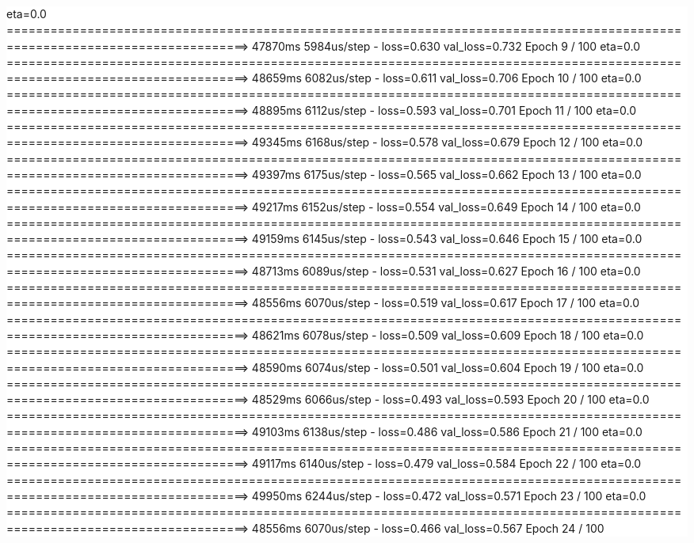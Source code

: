 eta=0.0 =============================================================================================================================> 
47870ms 5984us/step - loss=0.630 val_loss=0.732 
Epoch 9 / 100
eta=0.0 =============================================================================================================================> 
48659ms 6082us/step - loss=0.611 val_loss=0.706 
Epoch 10 / 100
eta=0.0 =============================================================================================================================> 
48895ms 6112us/step - loss=0.593 val_loss=0.701 
Epoch 11 / 100
eta=0.0 =============================================================================================================================> 
49345ms 6168us/step - loss=0.578 val_loss=0.679 
Epoch 12 / 100
eta=0.0 =============================================================================================================================> 
49397ms 6175us/step - loss=0.565 val_loss=0.662 
Epoch 13 / 100
eta=0.0 =============================================================================================================================> 
49217ms 6152us/step - loss=0.554 val_loss=0.649 
Epoch 14 / 100
eta=0.0 =============================================================================================================================> 
49159ms 6145us/step - loss=0.543 val_loss=0.646 
Epoch 15 / 100
eta=0.0 =============================================================================================================================> 
48713ms 6089us/step - loss=0.531 val_loss=0.627 
Epoch 16 / 100
eta=0.0 =============================================================================================================================> 
48556ms 6070us/step - loss=0.519 val_loss=0.617 
Epoch 17 / 100
eta=0.0 =============================================================================================================================> 
48621ms 6078us/step - loss=0.509 val_loss=0.609 
Epoch 18 / 100
eta=0.0 =============================================================================================================================> 
48590ms 6074us/step - loss=0.501 val_loss=0.604 
Epoch 19 / 100
eta=0.0 =============================================================================================================================> 
48529ms 6066us/step - loss=0.493 val_loss=0.593 
Epoch 20 / 100
eta=0.0 =============================================================================================================================> 
49103ms 6138us/step - loss=0.486 val_loss=0.586 
Epoch 21 / 100
eta=0.0 =============================================================================================================================> 
49117ms 6140us/step - loss=0.479 val_loss=0.584 
Epoch 22 / 100
eta=0.0 =============================================================================================================================> 
49950ms 6244us/step - loss=0.472 val_loss=0.571 
Epoch 23 / 100
eta=0.0 =============================================================================================================================> 
48556ms 6070us/step - loss=0.466 val_loss=0.567 
Epoch 24 / 100
